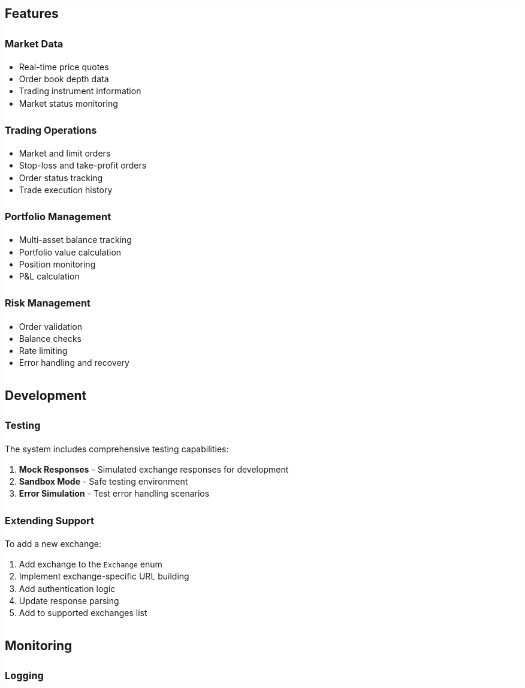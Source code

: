 ## Features

### Market Data
- Real-time price quotes
- Order book depth data
- Trading instrument information
- Market status monitoring

### Trading Operations
- Market and limit orders
- Stop-loss and take-profit orders
- Order status tracking
- Trade execution history

### Portfolio Management
- Multi-asset balance tracking
- Portfolio value calculation
- Position monitoring
- P&L calculation

### Risk Management
- Order validation
- Balance checks
- Rate limiting
- Error handling and recovery

## Development

### Testing

The system includes comprehensive testing capabilities:

1. **Mock Responses** - Simulated exchange responses for development
2. **Sandbox Mode** - Safe testing environment
3. **Error Simulation** - Test error handling scenarios

### Extending Support

To add a new exchange:

1. Add exchange to the `Exchange` enum
2. Implement exchange-specific URL building
3. Add authentication logic
4. Update response parsing
5. Add to supported exchanges list

## Monitoring

### Logging
